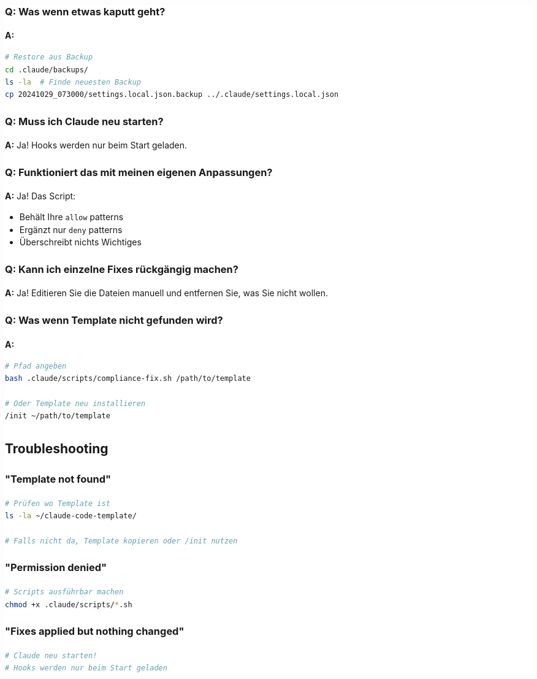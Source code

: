 ### Q: Was wenn etwas kaputt geht?
**A:**
```bash
# Restore aus Backup
cd .claude/backups/
ls -la  # Finde neuesten Backup
cp 20241029_073000/settings.local.json.backup ../.claude/settings.local.json
```

### Q: Muss ich Claude neu starten?
**A:** Ja! Hooks werden nur beim Start geladen.

### Q: Funktioniert das mit meinen eigenen Anpassungen?
**A:** Ja! Das Script:
- Behält Ihre `allow` patterns
- Ergänzt nur `deny` patterns
- Überschreibt nichts Wichtiges

### Q: Kann ich einzelne Fixes rückgängig machen?
**A:** Ja! Editieren Sie die Dateien manuell und entfernen Sie, was Sie nicht wollen.

### Q: Was wenn Template nicht gefunden wird?
**A:**
```bash
# Pfad angeben
bash .claude/scripts/compliance-fix.sh /path/to/template

# Oder Template neu installieren
/init ~/path/to/template
```

## Troubleshooting

### "Template not found"
```bash
# Prüfen wo Template ist
ls -la ~/claude-code-template/

# Falls nicht da, Template kopieren oder /init nutzen
```

### "Permission denied"
```bash
# Scripts ausführbar machen
chmod +x .claude/scripts/*.sh
```

### "Fixes applied but nothing changed"
```bash
# Claude neu starten!
# Hooks werden nur beim Start geladen
```
